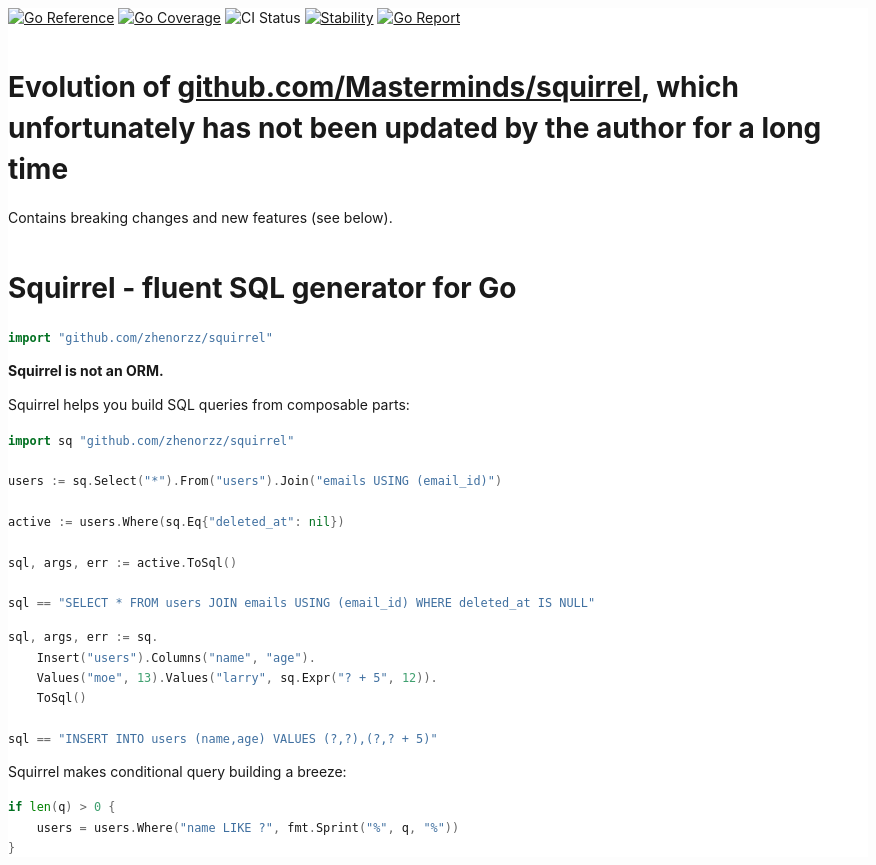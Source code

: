 [![Go Reference](https://pkg.go.dev/badge/github.com/zhenorzz/squirrel.svg)](https://pkg.go.dev/github.com/zhenorzz/squirrel)
[![Go Coverage](https://github.com/zhenorzz/squirrel/wiki/coverage.svg)](https://raw.githack.com/wiki/zhenorzz/squirrel/coverage.html)
![CI Status](https://github.com/zhenorzz/squirrel/actions/workflows/go.yml/badge.svg)
[![Stability](http://badges.github.io/stability-badges/dist/stable.svg)](http://github.com/badges/stability-badges)
[![Go Report](https://goreportcard.com/badge/github.com/zhenorzz/squirrel)](https://goreportcard.com/badge/github.com/zhenorzz/squirrel)

# Evolution of [github.com/Masterminds/squirrel](https://github.com/Masterminds/squirrel), which unfortunately has not been updated by the author for a long time

Contains breaking changes and new features (see below).

# Squirrel - fluent SQL generator for Go

```go
import "github.com/zhenorzz/squirrel"
```

**Squirrel is not an ORM.**

Squirrel helps you build SQL queries from composable parts:

```go
import sq "github.com/zhenorzz/squirrel"

users := sq.Select("*").From("users").Join("emails USING (email_id)")

active := users.Where(sq.Eq{"deleted_at": nil})

sql, args, err := active.ToSql()

sql == "SELECT * FROM users JOIN emails USING (email_id) WHERE deleted_at IS NULL"
```

```go
sql, args, err := sq.
    Insert("users").Columns("name", "age").
    Values("moe", 13).Values("larry", sq.Expr("? + 5", 12)).
    ToSql()

sql == "INSERT INTO users (name,age) VALUES (?,?),(?,? + 5)"
```

Squirrel makes conditional query building a breeze:

```go
if len(q) > 0 {
    users = users.Where("name LIKE ?", fmt.Sprint("%", q, "%"))
}
```
